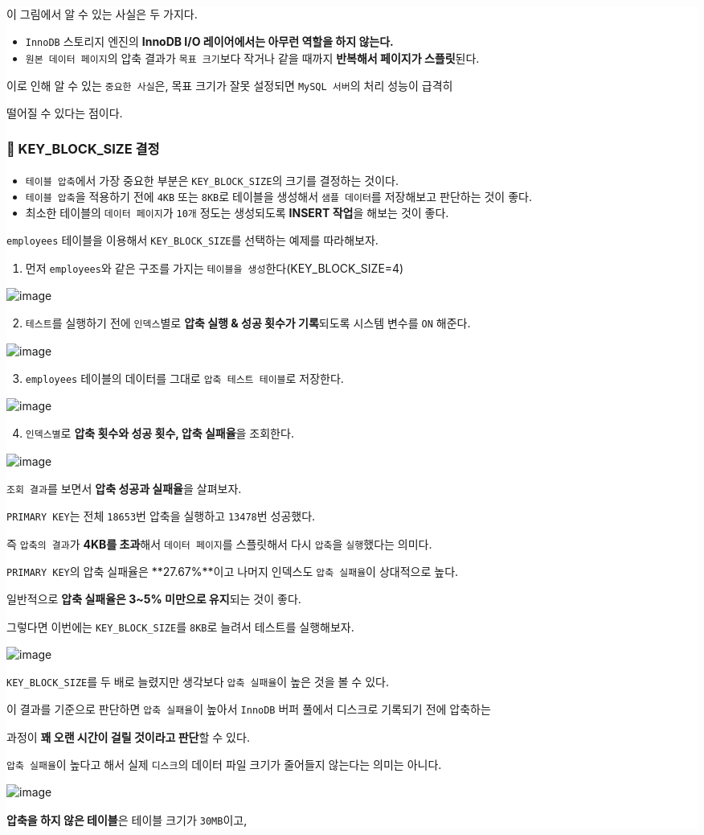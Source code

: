 이 그림에서 알 수 있는 사실은 두 가지다.

- `InnoDB` 스토리지 엔진의 **InnoDB I/O 레이어에서는 아무런 역할을 하지 않는다.**
- `원본 데이터 페이지`의 압축 결과가 `목표 크기`보다 작거나 같을 때까지 **반복해서 페이지가 스플릿**된다.

이로 인해 알 수 있는 `중요한 사실`은, 목표 크기가 잘못 설정되면 `MySQL 서버`의 처리 성능이 급격히

떨어질 수 있다는 점이다.

### 🫠 KEY_BLOCK_SIZE 결정

- `테이블 압축`에서 가장 중요한 부분은 `KEY_BLOCK_SIZE`의 크기를 결정하는 것이다.
- `테이블 압축`을 적용하기 전에 `4KB` 또는 `8KB`로 테이블을 생성해서 `샘플 데이터`를 저장해보고 판단하는 것이 좋다.
- 최소한 테이블의 `데이터 페이지`가 `10개` 정도는 생성되도록 **INSERT 작업**을 해보는 것이 좋다.

`employees` 테이블을 이용해서 `KEY_BLOCK_SIZE`를 선택하는 예제를 따라해보자.

1. 먼저 `employees`와 같은 구조를 가지는 `테이블을 생성`한다(KEY_BLOCK_SIZE=4)

![image](https://github.com/AK-47-Study/real-mysql-study/assets/91787050/dde91a1e-9b7f-469d-a34b-ebdb144e7f15)

2. `테스트`를 실행하기 전에 `인덱스`별로 **압축 실행 & 성공 횟수가 기록**되도록 시스템 변수를 `ON` 해준다.

![image](https://github.com/AK-47-Study/real-mysql-study/assets/91787050/5596562e-1bbb-4512-ae94-a128c3cdca34)

3. `employees` 테이블의 데이터를 그대로 `압축 테스트 테이블`로 저장한다.

![image](https://github.com/AK-47-Study/real-mysql-study/assets/91787050/24c7cf2d-a57c-460d-85bd-d48e7a4b295d)

4. `인덱스별`로 **압축 횟수와 성공 횟수, 압축 실패율**을 조회한다.

![image](https://github.com/AK-47-Study/real-mysql-study/assets/91787050/6238ffb0-37a3-4f11-b439-9bed73f76dad)

`조회 결과`를 보면서 **압축 성공과 실패율**을 살펴보자.

`PRIMARY KEY`는 전체 `18653`번 압축을 실행하고 `13478`번 성공했다.

즉 `압축의 결과`가 **4KB를 초과**해서 `데이터 페이지`를 스플릿해서 다시 `압축`을 `실행`했다는 의미다.

`PRIMARY KEY`의 압축 실패율은 **27.67%**이고 나머지 인덱스도 `압축 실패율`이 상대적으로 높다.

일반적으로 **압축 실패율은 3~5% 미만으로 유지**되는 것이 좋다.

그렇다면 이번에는 `KEY_BLOCK_SIZE`를 `8KB`로 늘려서 테스트를 실행해보자.

![image](https://github.com/AK-47-Study/real-mysql-study/assets/91787050/79747c9c-3fa0-4030-b769-16bae89f91d2)

`KEY_BLOCK_SIZE`를 두 배로 늘렸지만 생각보다 `압축 실패율`이 높은 것을 볼 수 있다.

이 결과를 기준으로 판단하면 `압축 실패율`이 높아서 `InnoDB` 버퍼 풀에서 디스크로 기록되기 전에 압축하는 

과정이 **꽤 오랜 시간이 걸릴 것이라고 판단**할 수 있다.

`압축 실패율`이 높다고 해서 실제 `디스크`의 데이터 파일 크기가 줄어들지 않는다는 의미는 아니다.

![image](https://github.com/AK-47-Study/real-mysql-study/assets/91787050/7a44df68-22a9-46f8-8e74-979b618f2887)

**압축을 하지 않은 테이블**은 테이블 크기가 `30MB`이고,
